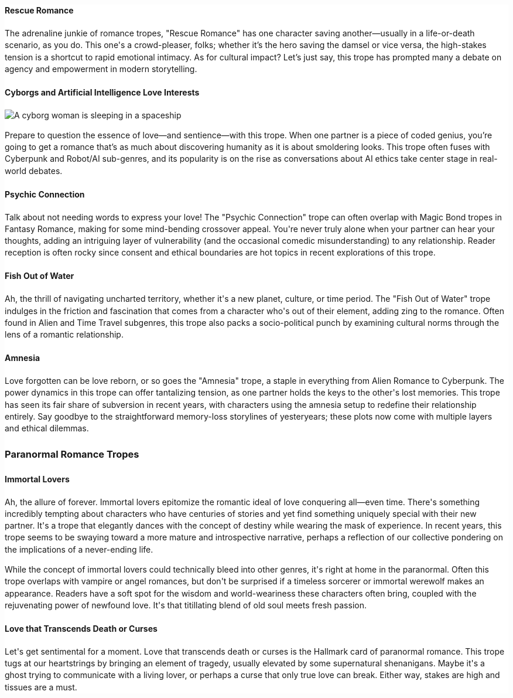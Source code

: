 <h4 class="post-show__title" id="rescue-romance">Rescue Romance</h4>
<p>The adrenaline junkie of romance tropes, "Rescue Romance" has one character saving another—usually in a life-or-death scenario, as you do. This one's a crowd-pleaser, folks; whether it’s the hero saving the damsel or vice versa, the high-stakes tension is a shortcut to rapid emotional intimacy. As for cultural impact? Let’s just say, this trope has prompted many a debate on agency and empowerment in modern storytelling.</p>

<h4 class="post-show__title" id="cyborgs-and-artificial-intelligence-love-interests">Cyborgs and Artificial Intelligence Love Interests</h4>
<div itemscope itemtype="https://schema.org/ImageObject"> <img src="https://seacrowbooks.com/blog/image_resources/cyborg-romance/permanent_image" alt="A cyborg woman is sleeping in a spaceship" itemprop="contentUrl" width="700" height="400" class="img-fluid post-show__media rounded mx-auto d-block"> <span itemprop="creator" itemtype="https://schema.org/Person" itemscope> <meta itemprop="name" content="Ben Gary" /> </span><br /> </div>
<p>Prepare to question the essence of love—and sentience—with this trope. When one partner is a piece of coded genius, you’re going to get a romance that’s as much about discovering humanity as it is about smoldering looks. This trope often fuses with Cyberpunk and Robot/AI sub-genres, and its popularity is on the rise as conversations about AI ethics take center stage in real-world debates.</p>

<h4 class="post-show__title" id="psychic-connection">Psychic Connection</h4>
<p>Talk about not needing words to express your love! The "Psychic Connection" trope can often overlap with Magic Bond tropes in Fantasy Romance, making for some mind-bending crossover appeal. You're never truly alone when your partner can hear your thoughts, adding an intriguing layer of vulnerability (and the occasional comedic misunderstanding) to any relationship. Reader reception is often rocky since consent and ethical boundaries are hot topics in recent explorations of this trope.</p>

<h4 class="post-show__title" id="fish-out-of-water">Fish Out of Water</h4>
<p>Ah, the thrill of navigating uncharted territory, whether it's a new planet, culture, or time period. The "Fish Out of Water" trope indulges in the friction and fascination that comes from a character who's out of their element, adding zing to the romance. Often found in Alien and Time Travel subgenres, this trope also packs a socio-political punch by examining cultural norms through the lens of a romantic relationship.</p>

<h4 class="post-show__title" id="amnesia">Amnesia</h4>
<p>Love forgotten can be love reborn, or so goes the "Amnesia" trope, a staple in everything from Alien Romance to Cyberpunk. The power dynamics in this trope can offer tantalizing tension, as one partner holds the keys to the other's lost memories. This trope has seen its fair share of subversion in recent years, with characters using the amnesia setup to redefine their relationship entirely. Say goodbye to the straightforward memory-loss storylines of yesteryears; these plots now come with multiple layers and ethical dilemmas.</p>

<h3 class="post-show__title" id="paranormal-romance-tropes">Paranormal Romance Tropes</h3>

<h4 class="post-show__title" id="immortal-lovers">Immortal Lovers</h4>
<p>Ah, the allure of forever. Immortal lovers epitomize the romantic ideal of love conquering all—even time. There's something incredibly tempting about characters who have centuries of stories and yet find something uniquely special with their new partner. It's a trope that elegantly dances with the concept of destiny while wearing the mask of experience. In recent years, this trope seems to be swaying toward a more mature and introspective narrative, perhaps a reflection of our collective pondering on the implications of a never-ending life.</p>

<p>While the concept of immortal lovers could technically bleed into other genres, it's right at home in the paranormal. Often this trope overlaps with vampire or angel romances, but don't be surprised if a timeless sorcerer or immortal werewolf makes an appearance. Readers have a soft spot for the wisdom and world-weariness these characters often bring, coupled with the rejuvenating power of newfound love. It's that titillating blend of old soul meets fresh passion.</p>

<h4 class="post-show__title" id="love-that-transcends-death-or-curses">Love that Transcends Death or Curses</h4>
<p>Let's get sentimental for a moment. Love that transcends death or curses is the Hallmark card of paranormal romance. This trope tugs at our heartstrings by bringing an element of tragedy, usually elevated by some supernatural shenanigans. Maybe it's a ghost trying to communicate with a living lover, or perhaps a curse that only true love can break. Either way, stakes are high and tissues are a must.</p>
